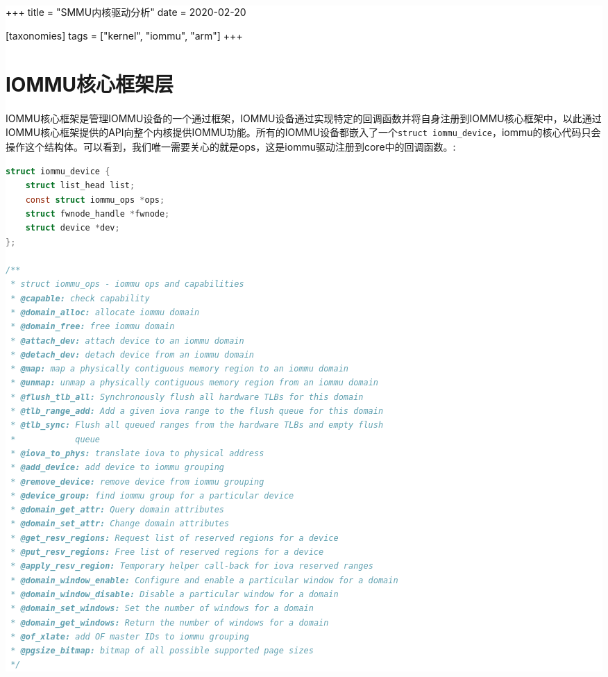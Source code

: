 +++
title = "SMMU内核驱动分析"
date = 2020-02-20

[taxonomies]
tags = ["kernel", "iommu", "arm"]
+++

# IOMMU核心框架层

IOMMU核心框架是管理IOMMU设备的一个通过框架，IOMMU设备通过实现特定的回调函数并将自身注册到IOMMU核心框架中，以此通过IOMMU核心框架提供的API向整个内核提供IOMMU功能。所有的IOMMU设备都嵌入了一个`struct iommu_device`，iommu的核心代码只会操作这个结构体。可以看到，我们唯一需要关心的就是ops，这是iommu驱动注册到core中的回调函数。:

```c
struct iommu_device {
	struct list_head list;
	const struct iommu_ops *ops;
	struct fwnode_handle *fwnode;
	struct device *dev;
};

/**
 * struct iommu_ops - iommu ops and capabilities
 * @capable: check capability
 * @domain_alloc: allocate iommu domain
 * @domain_free: free iommu domain
 * @attach_dev: attach device to an iommu domain
 * @detach_dev: detach device from an iommu domain
 * @map: map a physically contiguous memory region to an iommu domain
 * @unmap: unmap a physically contiguous memory region from an iommu domain
 * @flush_tlb_all: Synchronously flush all hardware TLBs for this domain
 * @tlb_range_add: Add a given iova range to the flush queue for this domain
 * @tlb_sync: Flush all queued ranges from the hardware TLBs and empty flush
 *            queue
 * @iova_to_phys: translate iova to physical address
 * @add_device: add device to iommu grouping
 * @remove_device: remove device from iommu grouping
 * @device_group: find iommu group for a particular device
 * @domain_get_attr: Query domain attributes
 * @domain_set_attr: Change domain attributes
 * @get_resv_regions: Request list of reserved regions for a device
 * @put_resv_regions: Free list of reserved regions for a device
 * @apply_resv_region: Temporary helper call-back for iova reserved ranges
 * @domain_window_enable: Configure and enable a particular window for a domain
 * @domain_window_disable: Disable a particular window for a domain
 * @domain_set_windows: Set the number of windows for a domain
 * @domain_get_windows: Return the number of windows for a domain
 * @of_xlate: add OF master IDs to iommu grouping
 * @pgsize_bitmap: bitmap of all possible supported page sizes
 */
```
